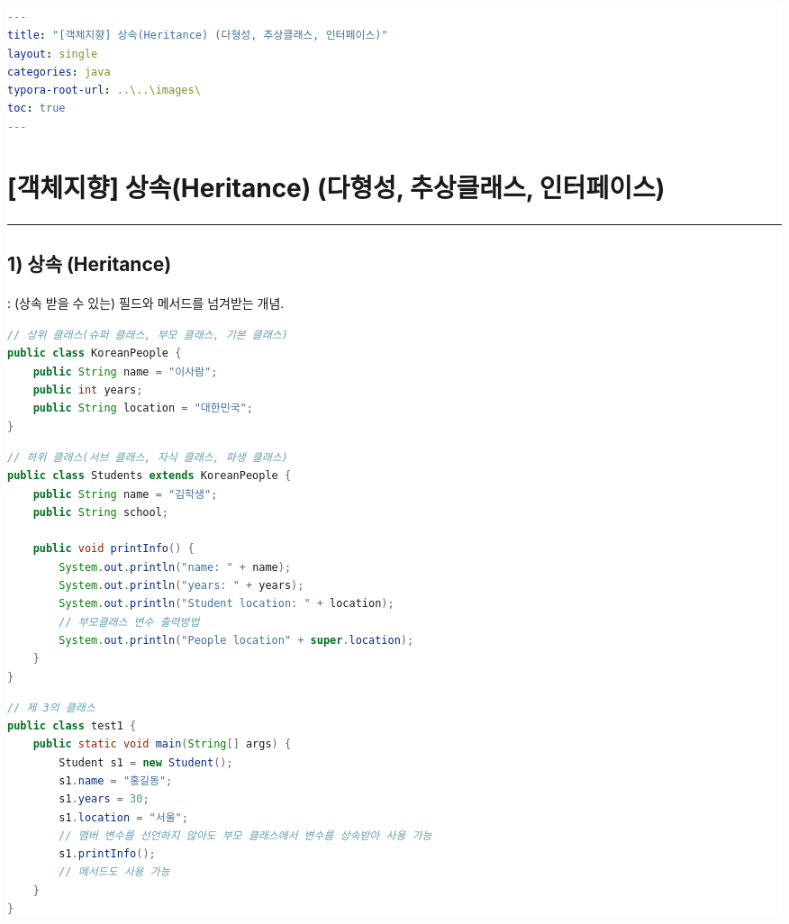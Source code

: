 ```yaml
---
title: "[객체지향] 상속(Heritance) (다형성, 추상클래스, 인터페이스)"
layout: single
categories: java
typora-root-url: ..\..\images\
toc: true
---
```


# [객체지향] 상속(Heritance) (다형성, 추상클래스, 인터페이스)

------



## 1) 상속 (Heritance)

: (상속 받을 수 있는) 필드와 메서드를 넘겨받는 개념.

```java
// 상위 클래스(슈퍼 클래스, 부모 클래스, 기본 클래스)
public class KoreanPeople {
    public String name = "이사람";
    public int years;
    public String location = "대한민국";
}
```

```java
// 하위 클래스(서브 클래스, 자식 클래스, 파생 클래스)
public class Students extends KoreanPeople {
    public String name = "김학생";
    public String school;
    
    public void printInfo() {
        System.out.println("name: " + name);
        System.out.println("years: " + years);
        System.out.println("Student location: " + location);
        // 부모클래스 변수 출력방법
        System.out.println("People location" + super.location); 
    }
}
```

```java
// 제 3의 클래스
public class test1 {
    public static void main(String[] args) {
    	Student s1 = new Student();
        s1.name = "홍길동"; 
        s1.years = 30;
        s1.location = "서울";
        // 맴버 변수를 선언하지 않아도 부모 클래스에서 변수를 상속받아 사용 가능
        s1.printInfo();
        // 메서드도 사용 가능
    }
}
```
